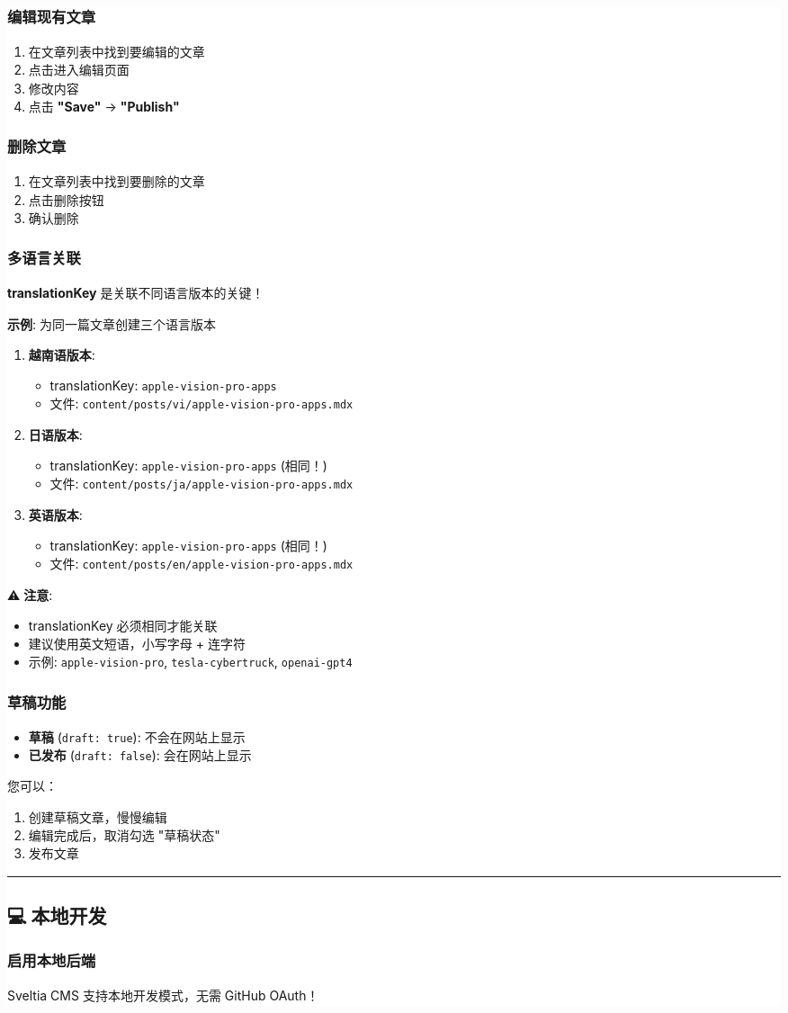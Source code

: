 ### 编辑现有文章

1. 在文章列表中找到要编辑的文章
2. 点击进入编辑页面
3. 修改内容
4. 点击 **"Save"** → **"Publish"**

### 删除文章

1. 在文章列表中找到要删除的文章
2. 点击删除按钮
3. 确认删除

### 多语言关联

**translationKey** 是关联不同语言版本的关键！

**示例**: 为同一篇文章创建三个语言版本

1. **越南语版本**:
   - translationKey: `apple-vision-pro-apps`
   - 文件: `content/posts/vi/apple-vision-pro-apps.mdx`

2. **日语版本**:
   - translationKey: `apple-vision-pro-apps` (相同！)
   - 文件: `content/posts/ja/apple-vision-pro-apps.mdx`

3. **英语版本**:
   - translationKey: `apple-vision-pro-apps` (相同！)
   - 文件: `content/posts/en/apple-vision-pro-apps.mdx`

⚠️ **注意**:

- translationKey 必须相同才能关联
- 建议使用英文短语，小写字母 + 连字符
- 示例: `apple-vision-pro`, `tesla-cybertruck`, `openai-gpt4`

### 草稿功能

- **草稿** (`draft: true`): 不会在网站上显示
- **已发布** (`draft: false`): 会在网站上显示

您可以：

1. 创建草稿文章，慢慢编辑
2. 编辑完成后，取消勾选 "草稿状态"
3. 发布文章

---

## 💻 本地开发

### 启用本地后端

Sveltia CMS 支持本地开发模式，无需 GitHub OAuth！
